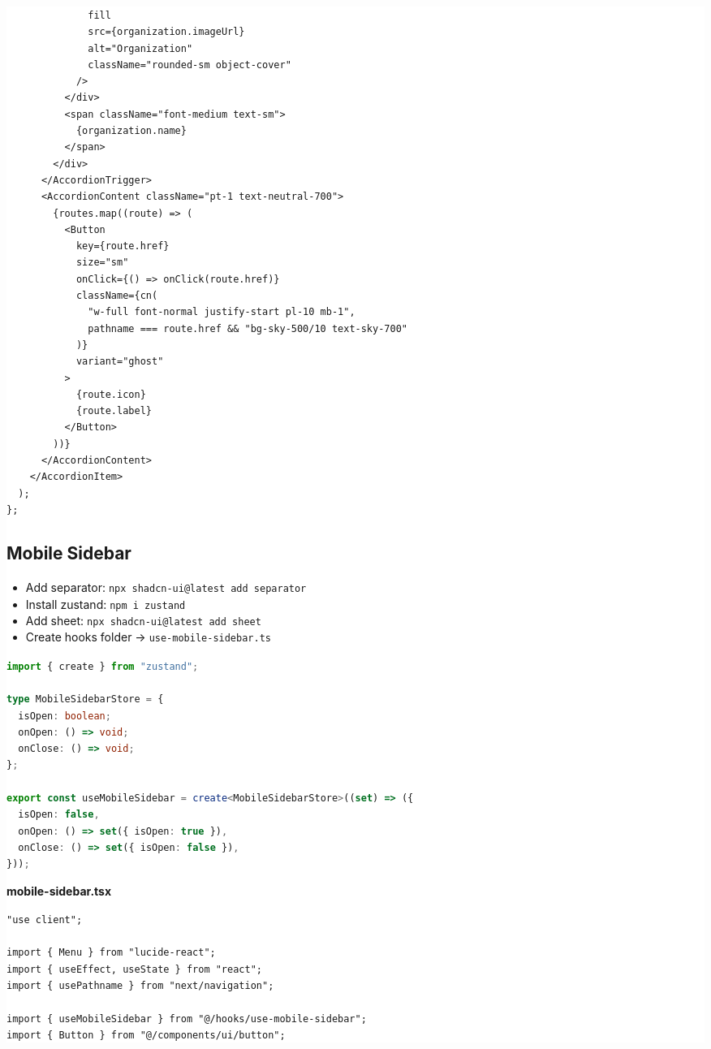 ```tsx
              fill
              src={organization.imageUrl}
              alt="Organization"
              className="rounded-sm object-cover"
            />
          </div>
          <span className="font-medium text-sm">
            {organization.name}
          </span>
        </div>
      </AccordionTrigger>
      <AccordionContent className="pt-1 text-neutral-700">
        {routes.map((route) => (
          <Button
            key={route.href}
            size="sm"
            onClick={() => onClick(route.href)}
            className={cn(
              "w-full font-normal justify-start pl-10 mb-1",
              pathname === route.href && "bg-sky-500/10 text-sky-700"
            )}
            variant="ghost"
          >
            {route.icon}
            {route.label}
          </Button>
        ))}
      </AccordionContent>
    </AccordionItem>
  );
};
```
## Mobile Sidebar
- Add separator: `npx shadcn-ui@latest add separator`
- Install zustand: `npm i zustand`
- Add sheet: `npx shadcn-ui@latest add sheet`
- Create hooks folder -> `use-mobile-sidebar.ts`
```ts
import { create } from "zustand";

type MobileSidebarStore = {
  isOpen: boolean;
  onOpen: () => void;
  onClose: () => void;
};

export const useMobileSidebar = create<MobileSidebarStore>((set) => ({
  isOpen: false,
  onOpen: () => set({ isOpen: true }),
  onClose: () => set({ isOpen: false }),
}));
```
**mobile-sidebar.tsx**
```tsx
"use client";

import { Menu } from "lucide-react";
import { useEffect, useState } from "react";
import { usePathname } from "next/navigation";

import { useMobileSidebar } from "@/hooks/use-mobile-sidebar";
import { Button } from "@/components/ui/button";
```